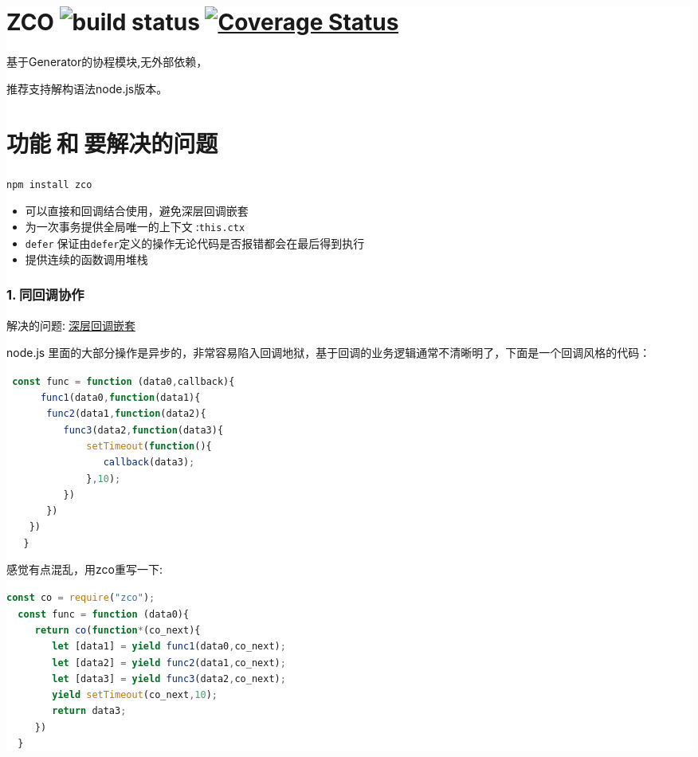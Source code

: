 [test_status_url]:https://travis-ci.org/yyrdl/zco.svg?branch=master
[coverage_status_url]:https://coveralls.io/repos/github/yyrdl/zco/badge.svg?branch=master
[coverage_page]:https://coveralls.io/github/yyrdl/zco?branch=master

# ZCO ![build status][test_status_url] [![Coverage Status][coverage_status_url]][coverage_page]

基于Generator的协程模块,无外部依赖，

推荐支持解构语法node.js版本。







#  功能 和 要解决的问题

`npm install zco`


* 可以直接和回调结合使用，避免深层回调嵌套
* 为一次事务提供全局唯一的上下文 :`this.ctx`
* `defer` 保证由`defer`定义的操作无论代码是否报错都会在最后得到执行
* 提供连续的函数调用堆栈

### 1. 同回调协作

解决的问题: [深层回调嵌套](http://callbackhell.com/)

node.js 里面的大部分操作是异步的，非常容易陷入回调地狱，基于回调的业务逻辑通常不清晰明了，下面是一个回调风格的代码：

```js
 const func = function (data0,callback){
      func1(data0,function(data1){
       func2(data1,function(data2){
          func3(data2,function(data3){
              setTimeout(function(){
                 callback(data3);
              },10);
          })
       })
    })
   }
```
感觉有点混乱，用zco重写一下:

```js
const co = require("zco");
  const func = function (data0){
     return co(function*(co_next){
        let [data1] = yield func1(data0,co_next);
        let [data2] = yield func2(data1,co_next);
        let [data3] = yield func3(data2,co_next);
        yield setTimeout(co_next,10);
        return data3;
     })
  }
```
